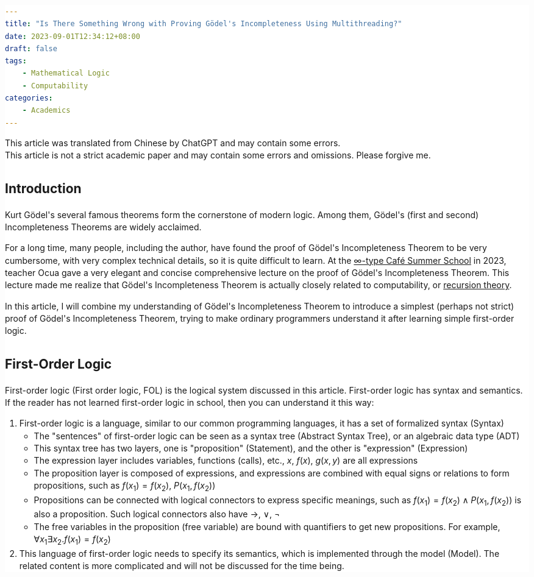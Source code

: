 ```yaml
---
title: "Is There Something Wrong with Proving Gödel's Incompleteness Using Multithreading?"
date: 2023-09-01T12:34:12+08:00
draft: false
tags:
    - Mathematical Logic
    - Computability
categories:
    - Academics
---
```


<div class="admonition" data-admonition-type="warning">
This article was translated from Chinese by ChatGPT and may contain some errors.
</div>

<div class="admonition" data-admonition-type="warning">
This article is not a strict academic paper and may contain some errors and omissions. Please forgive me.
</div>

## Introduction

Kurt Gödel's several famous theorems form the cornerstone of modern logic. Among them, Gödel's (first and second) Incompleteness Theorems are widely acclaimed.

For a long time, many people, including the author, have found the proof of Gödel's Incompleteness Theorem to be very cumbersome, with very complex technical details, so it is quite difficult to learn. At the [∞-type Café Summer School](https://m4p1e.github.io/ntype-cafe-summer-school/) in 2023, teacher Ocua gave a very elegant and concise comprehensive lecture on the proof of Gödel's Incompleteness Theorem. This lecture made me realize that Gödel's Incompleteness Theorem is actually closely related to computability, or [recursion theory](https://plato.stanford.edu/entries/recursive-functions/).

In this article, I will combine my understanding of Gödel's Incompleteness Theorem to introduce a simplest (perhaps not strict) proof of Gödel's Incompleteness Theorem, trying to make ordinary programmers understand it after learning simple first-order logic.

## First-Order Logic

First-order logic (First order logic, FOL) is the logical system discussed in this article. First-order logic has syntax and semantics. If the reader has not learned first-order logic in school, then you can understand it this way:

1. First-order logic is a language, similar to our common programming languages, it has a set of formalized syntax (Syntax)
    - The "sentences" of first-order logic can be seen as a syntax tree (Abstract Syntax Tree), or an algebraic data type (ADT)
    - This syntax tree has two layers, one is "proposition" (Statement), and the other is "expression" (Expression)
    - The expression layer includes variables, functions (calls), etc., $x$, $f(x)$, $g(x, y)$ are all expressions
    - The proposition layer is composed of expressions, and expressions are combined with equal signs or relations to form propositions, such as $f(x_1) = f(x_2)$, $P(x_1, f(x_2))$
    - Propositions can be connected with logical connectors to express specific meanings, such as $f(x_1) = f(x_2) \land P(x_1, f(x_2))$ is also a proposition. Such logical connectors also have $\rightarrow$, $\lor$, $\neg$
    - The free variables in the proposition (free variable) are bound with quantifiers to get new propositions. For example, $\forall x_1 \exists x_2. f(x_1) = f(x_2)$
2. This language of first-order logic needs to specify its semantics, which is implemented through the model (Model). The related content is more complicated and will not be discussed for the time being.